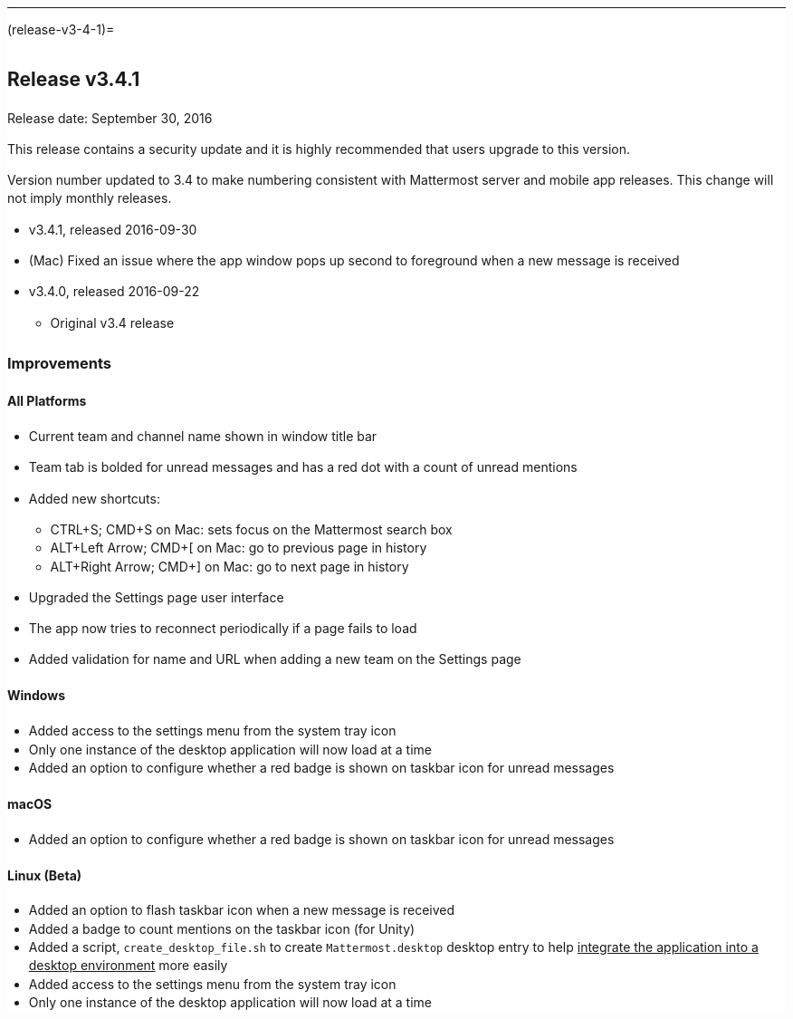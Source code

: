----

(release-v3-4-1)=
## Release v3.4.1

Release date: September 30, 2016

This release contains a security update and it is highly recommended that users upgrade to this version.

Version number updated to 3.4 to make numbering consistent with Mattermost server and mobile app releases. This change will not imply monthly releases.

- v3.4.1, released 2016-09-30

 - (Mac) Fixed an issue where the app window pops up second to foreground when a new message is received

- v3.4.0, released 2016-09-22

   - Original v3.4 release

### Improvements

#### All Platforms

- Current team and channel name shown in window title bar
- Team tab is bolded for unread messages and has a red dot with a count of unread mentions
- Added new shortcuts:

  - CTRL+S; CMD+S on Mac: sets focus on the Mattermost search box
  - ALT+Left Arrow; CMD+[ on Mac: go to previous page in history
  - ALT+Right Arrow; CMD+] on Mac: go to next page in history

- Upgraded the Settings page user interface
- The app now tries to reconnect periodically if a page fails to load
- Added validation for name and URL when adding a new team on the Settings page

#### Windows

- Added access to the settings menu from the system tray icon
- Only one instance of the desktop application will now load at a time
- Added an option to configure whether a red badge is shown on taskbar icon for unread messages

#### macOS

- Added an option to configure whether a red badge is shown on taskbar icon for unread messages

#### Linux (Beta)

- Added an option to flash taskbar icon when a new message is received
- Added a badge to count mentions on the taskbar icon (for Unity)
- Added a script, `create_desktop_file.sh` to create `Mattermost.desktop` desktop entry to help [integrate the application into a desktop environment](https://wiki.archlinux.org/index.php/Desktop_entries) more easily
- Added access to the settings menu from the system tray icon
- Only one instance of the desktop application will now load at a time
